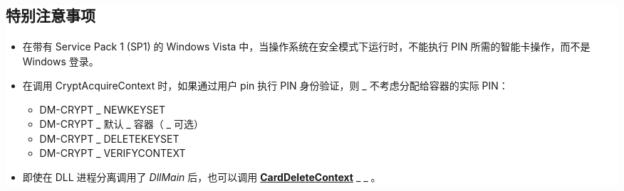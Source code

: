 
 

## <a name="span-idspecial_considerationsspanspan-idspecial_considerationsspanspan-idspecial_considerationsspanspecial-considerations"></a><span id="Special_Considerations"></span><span id="special_considerations"></span><span id="SPECIAL_CONSIDERATIONS"></span>特别注意事项


-   在带有 Service Pack 1 (SP1) 的 Windows Vista 中，当操作系统在安全模式下运行时，不能执行 PIN 所需的智能卡操作，而不是 Windows 登录。
-   在调用 CryptAcquireContext 时，如果通过用户 pin 执行 PIN 身份验证，则 \_ 不考虑分配给容器的实际 PIN：

    -   DM-CRYPT \_ NEWKEYSET
    -   DM-CRYPT \_ 默认 \_ 容器（ \_ 可选）
    -   DM-CRYPT \_ DELETEKEYSET
    -   DM-CRYPT \_ VERIFYCONTEXT
-   即使在 DLL 进程分离调用了 *DllMain* 后，也可以调用 [**CardDeleteContext**](/previous-versions/dn468715(v=vs.85)) \_ \_ 。

